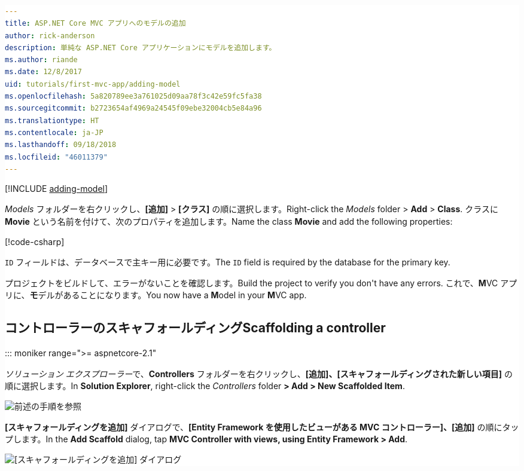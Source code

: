 ```yaml
---
title: ASP.NET Core MVC アプリへのモデルの追加
author: rick-anderson
description: 単純な ASP.NET Core アプリケーションにモデルを追加します。
ms.author: riande
ms.date: 12/8/2017
uid: tutorials/first-mvc-app/adding-model
ms.openlocfilehash: 5a820789ee3a761025d09aa78f3c42e59fc5fa38
ms.sourcegitcommit: b2723654af4969a24545f09ebe32004cb5e84a96
ms.translationtype: HT
ms.contentlocale: ja-JP
ms.lasthandoff: 09/18/2018
ms.locfileid: "46011379"
---
```

[!INCLUDE [adding-model](~/Includes/mvc-intro/adding-model1.md)]

<span data-ttu-id="e7051-103">*Models* フォルダーを右クリックし、**[追加]** > **[クラス]** の順に選択します。</span><span class="sxs-lookup"><span data-stu-id="e7051-103">Right-click the *Models* folder > **Add** > **Class**.</span></span> <span data-ttu-id="e7051-104">クラスに **Movie** という名前を付けて、次のプロパティを追加します。</span><span class="sxs-lookup"><span data-stu-id="e7051-104">Name the class **Movie** and add the following properties:</span></span>

[!code-csharp[](~/tutorials/first-mvc-app/start-mvc/sample/MvcMovie/Models/MovieNoEF.cs?name=snippet_1)]

<span data-ttu-id="e7051-105">`ID` フィールドは、データベースで主キー用に必要です。</span><span class="sxs-lookup"><span data-stu-id="e7051-105">The `ID` field is required by the database for the primary key.</span></span> 

<span data-ttu-id="e7051-106">プロジェクトをビルドして、エラーがないことを確認します。</span><span class="sxs-lookup"><span data-stu-id="e7051-106">Build the project to verify you don't have any errors.</span></span> <span data-ttu-id="e7051-107">これで、**M**VC アプリに、**モ**デルがあることになります。</span><span class="sxs-lookup"><span data-stu-id="e7051-107">You now have a **M**odel in your **M**VC app.</span></span>

## <a name="scaffolding-a-controller"></a><span data-ttu-id="e7051-108">コントローラーのスキャフォールディング</span><span class="sxs-lookup"><span data-stu-id="e7051-108">Scaffolding a controller</span></span>

::: moniker range=">= aspnetcore-2.1"

<span data-ttu-id="e7051-109">*ソリューション エクスプローラー*で、**Controllers** フォルダーを右クリックし、**[追加]、[スキャフォールディングされた新しい項目]** の順に選択します。</span><span class="sxs-lookup"><span data-stu-id="e7051-109">In **Solution Explorer**, right-click the *Controllers* folder **> Add > New Scaffolded Item**.</span></span>

![前述の手順を参照](adding-model/_static/add_controller21.png)

<span data-ttu-id="e7051-111">**[スキャフォールディングを追加]** ダイアログで、**[Entity Framework を使用したビューがある MVC コントローラー]、[追加]** の順にタップします。</span><span class="sxs-lookup"><span data-stu-id="e7051-111">In the **Add Scaffold** dialog, tap **MVC Controller with views, using Entity Framework > Add**.</span></span>

![[スキャフォールディングを追加] ダイアログ](adding-model/_static/add_scaffold21.png)
